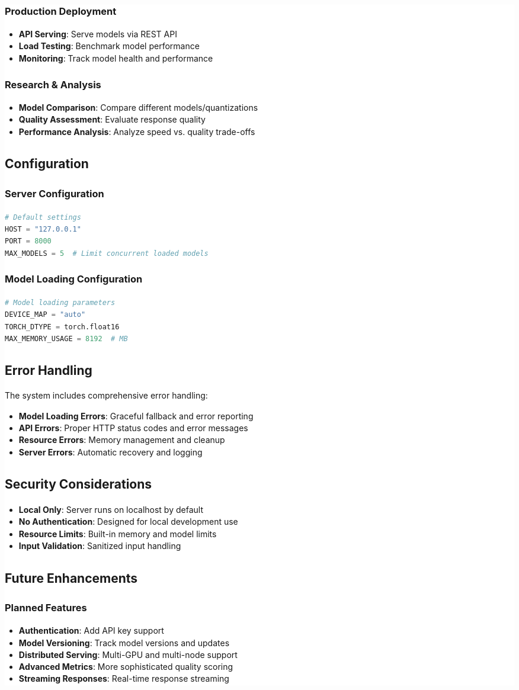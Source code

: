 ### Production Deployment
- **API Serving**: Serve models via REST API
- **Load Testing**: Benchmark model performance
- **Monitoring**: Track model health and performance

### Research & Analysis
- **Model Comparison**: Compare different models/quantizations
- **Quality Assessment**: Evaluate response quality
- **Performance Analysis**: Analyze speed vs. quality trade-offs

## Configuration

### Server Configuration
```python
# Default settings
HOST = "127.0.0.1"
PORT = 8000
MAX_MODELS = 5  # Limit concurrent loaded models
```

### Model Loading Configuration
```python
# Model loading parameters
DEVICE_MAP = "auto"
TORCH_DTYPE = torch.float16
MAX_MEMORY_USAGE = 8192  # MB
```

## Error Handling

The system includes comprehensive error handling:
- **Model Loading Errors**: Graceful fallback and error reporting
- **API Errors**: Proper HTTP status codes and error messages
- **Resource Errors**: Memory management and cleanup
- **Server Errors**: Automatic recovery and logging

## Security Considerations

- **Local Only**: Server runs on localhost by default
- **No Authentication**: Designed for local development use
- **Resource Limits**: Built-in memory and model limits
- **Input Validation**: Sanitized input handling

## Future Enhancements

### Planned Features
- **Authentication**: Add API key support
- **Model Versioning**: Track model versions and updates
- **Distributed Serving**: Multi-GPU and multi-node support
- **Advanced Metrics**: More sophisticated quality scoring
- **Streaming Responses**: Real-time response streaming
